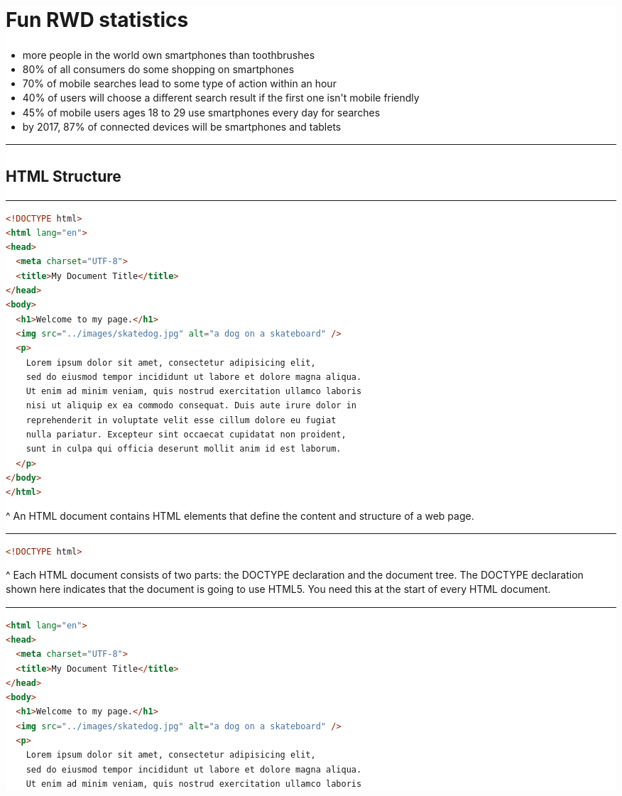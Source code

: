 
# Fun RWD statistics

- more people in the world own smartphones than toothbrushes
- 80% of all consumers do some shopping on smartphones
- 70% of mobile searches lead to some type of action within an hour
- 40% of users will choose a different search result if the first one isn't mobile friendly
- 45% of mobile users ages 18 to 29 use smartphones every day for searches
- by 2017, 87% of connected devices will be smartphones and tablets

---

## HTML Structure

---

```html
<!DOCTYPE html>
<html lang="en">
<head>
  <meta charset="UTF-8">
  <title>My Document Title</title>
</head>
<body>
  <h1>Welcome to my page.</h1>
  <img src="../images/skatedog.jpg" alt="a dog on a skateboard" />
  <p>
    Lorem ipsum dolor sit amet, consectetur adipisicing elit,
    sed do eiusmod tempor incididunt ut labore et dolore magna aliqua.
    Ut enim ad minim veniam, quis nostrud exercitation ullamco laboris
    nisi ut aliquip ex ea commodo consequat. Duis aute irure dolor in
    reprehenderit in voluptate velit esse cillum dolore eu fugiat
    nulla pariatur. Excepteur sint occaecat cupidatat non proident,
    sunt in culpa qui officia deserunt mollit anim id est laborum.
  </p>
</body>
</html>
```

^ An HTML document contains HTML elements that define the content and structure of a web page.

---

```html
<!DOCTYPE html>
```

^ Each HTML document consists of two parts: the DOCTYPE declaration and the document tree. The DOCTYPE declaration shown here indicates that the document is going to use HTML5. You need this at the start of every HTML document.

---

```html
<html lang="en">
<head>
  <meta charset="UTF-8">
  <title>My Document Title</title>
</head>
<body>
  <h1>Welcome to my page.</h1>
  <img src="../images/skatedog.jpg" alt="a dog on a skateboard" />
  <p>
    Lorem ipsum dolor sit amet, consectetur adipisicing elit,
    sed do eiusmod tempor incididunt ut labore et dolore magna aliqua.
    Ut enim ad minim veniam, quis nostrud exercitation ullamco laboris
```